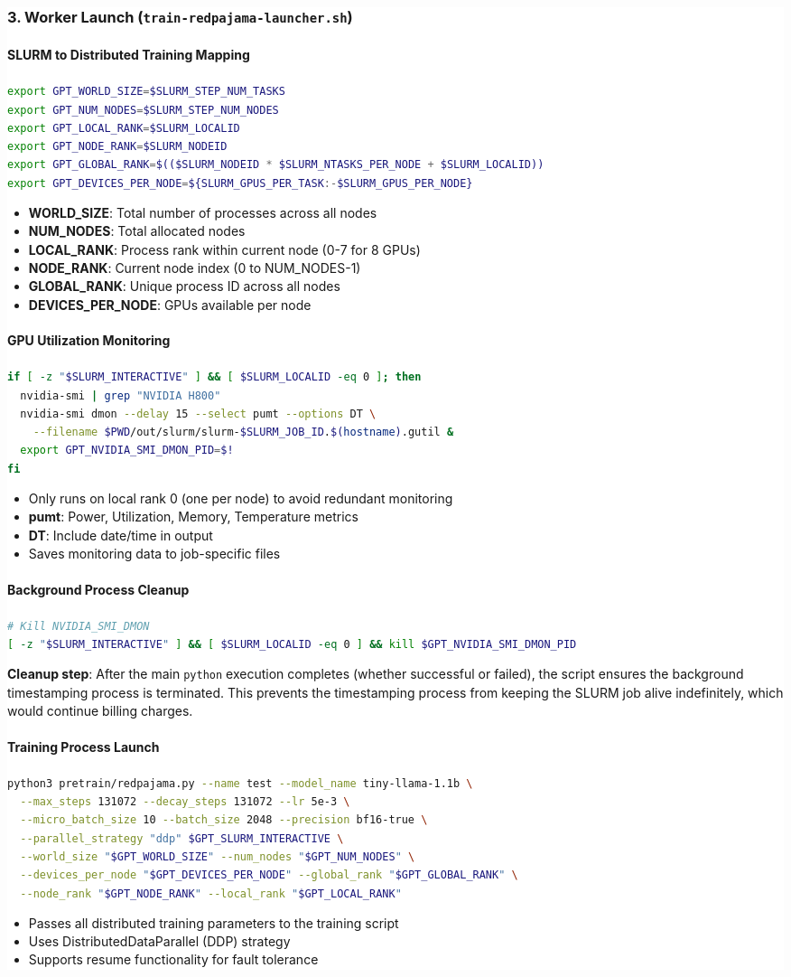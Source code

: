 ### 3. Worker Launch (`train-redpajama-launcher.sh`)

#### SLURM to Distributed Training Mapping

```bash
export GPT_WORLD_SIZE=$SLURM_STEP_NUM_TASKS
export GPT_NUM_NODES=$SLURM_STEP_NUM_NODES
export GPT_LOCAL_RANK=$SLURM_LOCALID
export GPT_NODE_RANK=$SLURM_NODEID
export GPT_GLOBAL_RANK=$(($SLURM_NODEID * $SLURM_NTASKS_PER_NODE + $SLURM_LOCALID))
export GPT_DEVICES_PER_NODE=${SLURM_GPUS_PER_TASK:-$SLURM_GPUS_PER_NODE}
```
- **WORLD_SIZE**: Total number of processes across all nodes
- **NUM_NODES**: Total allocated nodes
- **LOCAL_RANK**: Process rank within current node (0-7 for 8 GPUs)
- **NODE_RANK**: Current node index (0 to NUM_NODES-1)
- **GLOBAL_RANK**: Unique process ID across all nodes
- **DEVICES_PER_NODE**: GPUs available per node

#### GPU Utilization Monitoring

```bash
if [ -z "$SLURM_INTERACTIVE" ] && [ $SLURM_LOCALID -eq 0 ]; then
  nvidia-smi | grep "NVIDIA H800"
  nvidia-smi dmon --delay 15 --select pumt --options DT \
    --filename $PWD/out/slurm/slurm-$SLURM_JOB_ID.$(hostname).gutil &
  export GPT_NVIDIA_SMI_DMON_PID=$!
fi
```
- Only runs on local rank 0 (one per node) to avoid redundant monitoring
- **pumt**: Power, Utilization, Memory, Temperature metrics
- **DT**: Include date/time in output
- Saves monitoring data to job-specific files

#### Background Process Cleanup

```bash
# Kill NVIDIA_SMI_DMON
[ -z "$SLURM_INTERACTIVE" ] && [ $SLURM_LOCALID -eq 0 ] && kill $GPT_NVIDIA_SMI_DMON_PID
```

**Cleanup step**: After the main `python` execution completes (whether successful or failed), the script ensures the background timestamping process is terminated. This prevents the timestamping process from keeping the SLURM job alive indefinitely, which would continue billing charges.

#### Training Process Launch

```bash
python3 pretrain/redpajama.py --name test --model_name tiny-llama-1.1b \
  --max_steps 131072 --decay_steps 131072 --lr 5e-3 \
  --micro_batch_size 10 --batch_size 2048 --precision bf16-true \
  --parallel_strategy "ddp" $GPT_SLURM_INTERACTIVE \
  --world_size "$GPT_WORLD_SIZE" --num_nodes "$GPT_NUM_NODES" \
  --devices_per_node "$GPT_DEVICES_PER_NODE" --global_rank "$GPT_GLOBAL_RANK" \
  --node_rank "$GPT_NODE_RANK" --local_rank "$GPT_LOCAL_RANK"
```
- Passes all distributed training parameters to the training script
- Uses DistributedDataParallel (DDP) strategy
- Supports resume functionality for fault tolerance
